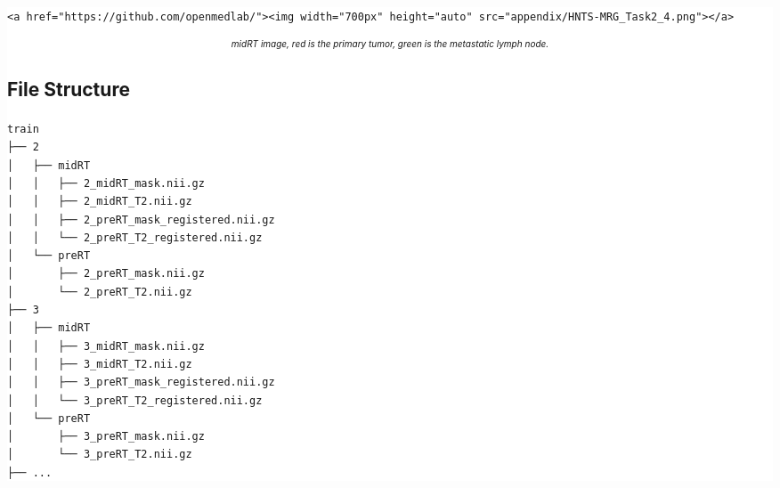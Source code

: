     <a href="https://github.com/openmedlab/"><img width="700px" height="auto" src="appendix/HNTS-MRG_Task2_4.png"></a>
</div>
<p style="text-align:center;font-size:10px;"><em>midRT image, red is the primary tumor, green is the metastatic lymph node.</em></p>

## File Structure

``` 
train
├── 2
│   ├── midRT
│   │   ├── 2_midRT_mask.nii.gz
│   │   ├── 2_midRT_T2.nii.gz
│   │   ├── 2_preRT_mask_registered.nii.gz
│   │   └── 2_preRT_T2_registered.nii.gz
│   └── preRT
│       ├── 2_preRT_mask.nii.gz
│       └── 2_preRT_T2.nii.gz
├── 3
│   ├── midRT
│   │   ├── 3_midRT_mask.nii.gz
│   │   ├── 3_midRT_T2.nii.gz
│   │   ├── 3_preRT_mask_registered.nii.gz
│   │   └── 3_preRT_T2_registered.nii.gz
│   └── preRT
│       ├── 3_preRT_mask.nii.gz
│       └── 3_preRT_T2.nii.gz
├── ...
```
